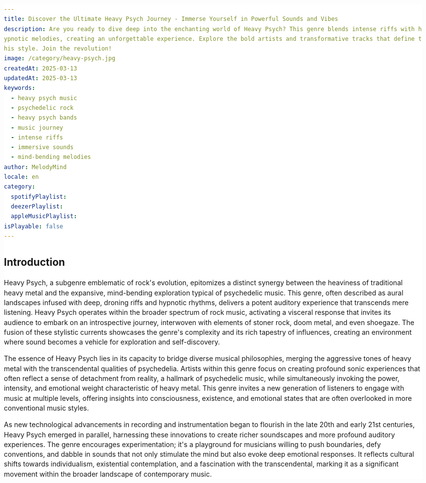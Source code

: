 ```yaml
---
title: Discover the Ultimate Heavy Psych Journey - Immerse Yourself in Powerful Sounds and Vibes
description: Are you ready to dive deep into the enchanting world of Heavy Psych? This genre blends intense riffs with hypnotic melodies, creating an unforgettable experience. Explore the bold artists and transformative tracks that define this style. Join the revolution!
image: /category/heavy-psych.jpg
createdAt: 2025-03-13
updatedAt: 2025-03-13
keywords:
  - heavy psych music
  - psychedelic rock
  - heavy psych bands
  - music journey
  - intense riffs
  - immersive sounds
  - mind-bending melodies
author: MelodyMind
locale: en
category:
  spotifyPlaylist: 
  deezerPlaylist: 
  appleMusicPlaylist: 
isPlayable: false
---
```



## Introduction


Heavy Psych, a subgenre emblematic of rock's evolution, epitomizes a distinct synergy between the heaviness of traditional heavy metal and the expansive, mind-bending exploration typical of psychedelic music. This genre, often described as aural landscapes infused with deep, droning riffs and hypnotic rhythms, delivers a potent auditory experience that transcends mere listening. Heavy Psych operates within the broader spectrum of rock music, activating a visceral response that invites its audience to embark on an introspective journey, interwoven with elements of stoner rock, doom metal, and even shoegaze. The fusion of these stylistic currents showcases the genre's complexity and its rich tapestry of influences, creating an environment where sound becomes a vehicle for exploration and self-discovery.

The essence of Heavy Psych lies in its capacity to bridge diverse musical philosophies, merging the aggressive tones of heavy metal with the transcendental qualities of psychedelia. Artists within this genre focus on creating profound sonic experiences that often reflect a sense of detachment from reality, a hallmark of psychedelic music, while simultaneously invoking the power, intensity, and emotional weight characteristic of heavy metal. This genre invites a new generation of listeners to engage with music at multiple levels, offering insights into consciousness, existence, and emotional states that are often overlooked in more conventional music styles.

As new technological advancements in recording and instrumentation began to flourish in the late 20th and early 21st centuries, Heavy Psych emerged in parallel, harnessing these innovations to create richer soundscapes and more profound auditory experiences. The genre encourages experimentation; it's a playground for musicians willing to push boundaries, defy conventions, and dabble in sounds that not only stimulate the mind but also evoke deep emotional responses. It reflects cultural shifts towards individualism, existential contemplation, and a fascination with the transcendental, marking it as a significant movement within the broader landscape of contemporary music.
